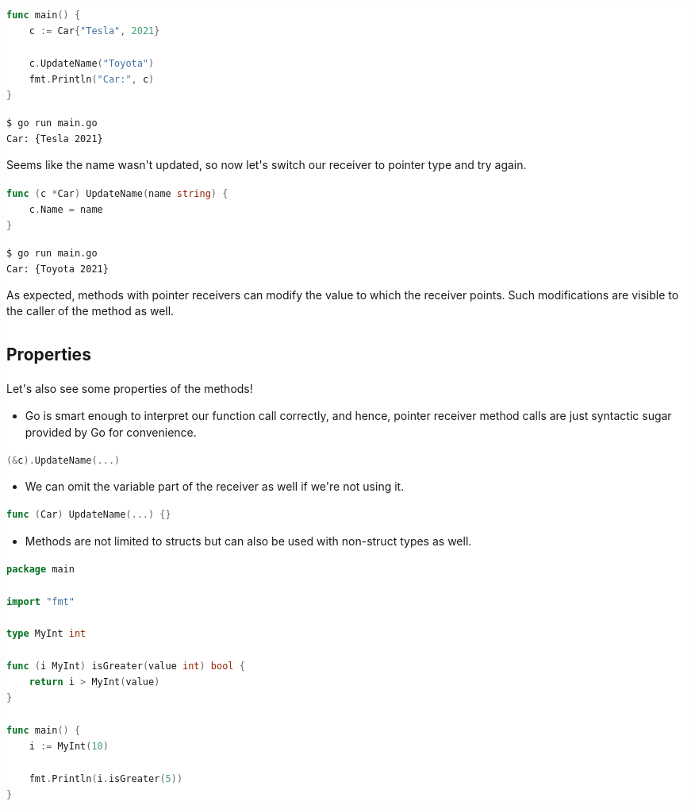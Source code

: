```go
func main() {
	c := Car{"Tesla", 2021}

	c.UpdateName("Toyota")
	fmt.Println("Car:", c)
}
```

```bash
$ go run main.go
Car: {Tesla 2021}
```

Seems like the name wasn't updated, so now let's switch our receiver to pointer type and try again.

```go
func (c *Car) UpdateName(name string) {
	c.Name = name
}
```

```bash
$ go run main.go
Car: {Toyota 2021}
```

As expected, methods with pointer receivers can modify the value to which the receiver points. Such modifications are visible to the caller of the method as well.

## Properties

Let's also see some properties of the methods!

- Go is smart enough to interpret our function call correctly, and hence, pointer receiver method calls are just syntactic sugar provided by Go for convenience.

```go
(&c).UpdateName(...)
```

- We can omit the variable part of the receiver as well if we're not using it.

```go
func (Car) UpdateName(...) {}
```

- Methods are not limited to structs but can also be used with non-struct types as well.

```go
package main

import "fmt"

type MyInt int

func (i MyInt) isGreater(value int) bool {
	return i > MyInt(value)
}

func main() {
	i := MyInt(10)

	fmt.Println(i.isGreater(5))
}
```
